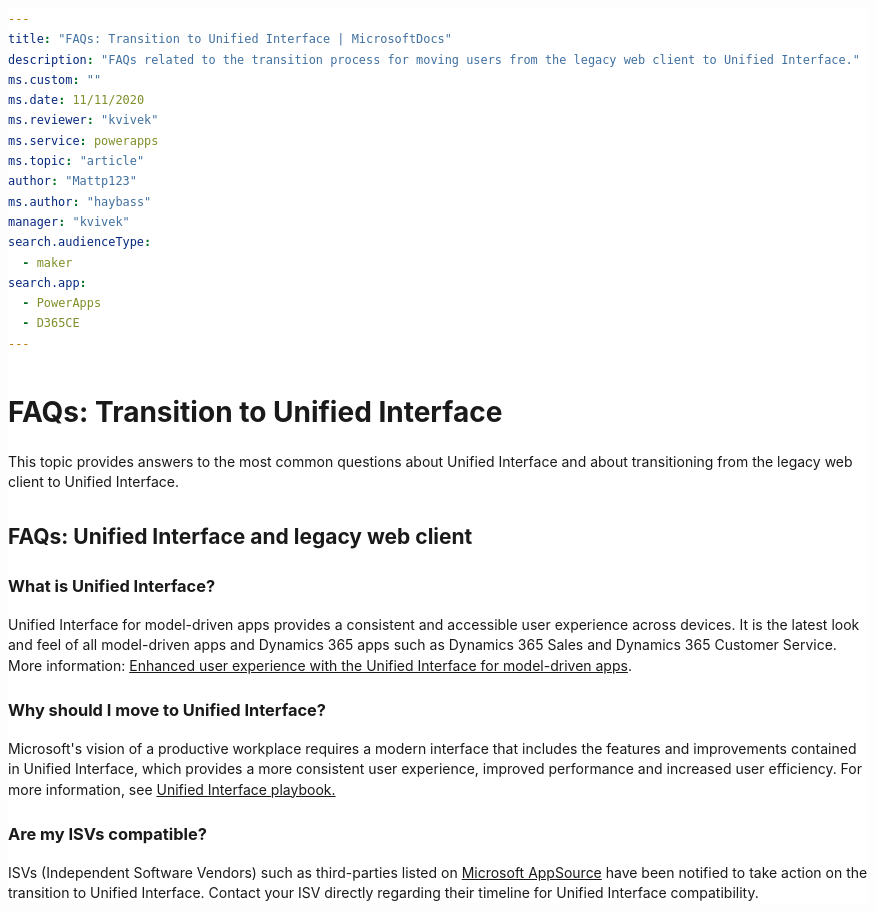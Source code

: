 ```yaml
---
title: "FAQs: Transition to Unified Interface | MicrosoftDocs"
description: "FAQs related to the transition process for moving users from the legacy web client to Unified Interface."
ms.custom: ""
ms.date: 11/11/2020
ms.reviewer: "kvivek"
ms.service: powerapps
ms.topic: "article"
author: "Mattp123"
ms.author: "haybass"
manager: "kvivek"
search.audienceType: 
  - maker
search.app: 
  - PowerApps
  - D365CE
---
```


# FAQs: Transition to Unified Interface

This topic provides answers to the most common questions about Unified Interface and about transitioning from the legacy web client to Unified Interface.

## FAQs: Unified Interface and legacy web client

### What is Unified Interface?

Unified Interface for model-driven apps provides a consistent and accessible user experience across devices. It is the latest look and feel of all model-driven apps and Dynamics 365 apps such as Dynamics 365 Sales and Dynamics 365 Customer Service. More information: [Enhanced user experience with the Unified Interface for model-driven apps](/powerapps/user/unified-interface).


### Why should I move to Unified Interface?

Microsoft's vision of a productive workplace requires a modern interface that includes the features and improvements contained in Unified Interface, which provides a more consistent user experience, improved performance and increased user efficiency. For more information, see [Unified Interface playbook.](https://docs.microsoft.com/powerapps/maker/model-driven-apps/unified-interface-playbook)

### Are my ISVs compatible?

ISVs (Independent Software Vendors) such as third-parties listed on [Microsoft AppSource](https://appsource.microsoft.com/en-us/?product=dynamics-365-business-central%3Bdynamics-365-customer-insights%3Bdynamics-365-for-customer-services%3Bdynamics-365-for-field-services%3Bdynamics-365-for-finance-and-operations%3Bdynamics-365-for-project-service-automation%3Bdynamics-365-for-sales) have been notified to take action on the transition to Unified Interface. Contact your ISV directly regarding their timeline for Unified Interface compatibility.
